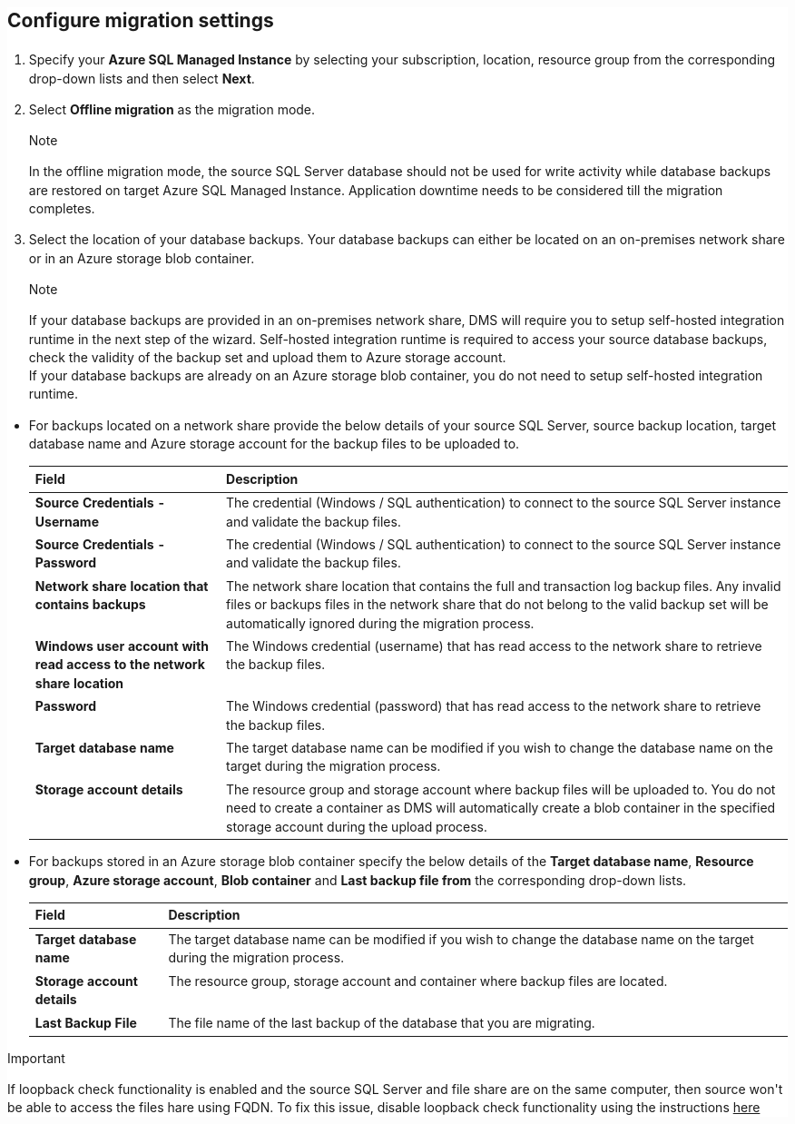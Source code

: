 ## Configure migration settings

1. Specify your **Azure SQL Managed Instance** by selecting your subscription, location, resource group from the corresponding drop-down lists and then select **Next**.
1. Select **Offline migration** as the migration mode.
    > [!NOTE]
    > In the offline migration mode, the source SQL Server database should not be used for write activity while database backups are restored on target Azure SQL Managed Instance. Application downtime needs to be considered till the migration completes.
1. Select the location of your database backups. Your database backups can either be located on an on-premises network share or in an Azure storage blob container.

    > [!NOTE]
    > If your database backups are provided in an on-premises network share, DMS will require you to setup self-hosted integration runtime in the next step of the wizard. Self-hosted integration runtime is required to access your source database backups, check the validity of the backup set and upload them to Azure storage account.<br/> If your database backups are already on an Azure storage blob container, you do not need to setup self-hosted integration runtime.

* For backups located on a network share provide the below details of your source SQL Server, source backup location, target database name and Azure storage account for the backup files to be uploaded to.

    |Field    |Description  |
    |---------|-------------|
    |**Source Credentials - Username**    |The credential (Windows / SQL authentication) to connect to the source SQL Server instance and validate the backup files.         |
    |**Source Credentials - Password**    |The credential (Windows / SQL authentication) to connect to the source SQL Server instance and validate the backup files.         |
    |**Network share location that contains backups**     |The network share location that contains the full and transaction log backup files. Any invalid files or backups files in the network share that do not belong to the valid backup set will be automatically ignored during the migration process.        |
    |**Windows user account with read access to the network share location**     |The Windows credential (username) that has read access to the network share to retrieve the backup files.       |
    |**Password**     |The Windows credential (password) that has read access to the network share to retrieve the backup files.         |
    |**Target database name** |The target database name can be modified if you wish to change the database name on the target during the migration process.            |
    |**Storage account details** |The resource group and storage account where backup files will be uploaded to. You do not need to create a container as DMS will automatically create a blob container in the specified storage account during the upload process.          |

* For backups stored in an Azure storage blob container specify the below details of the **Target database name**, **Resource group**, **Azure storage account**, **Blob container** and **Last backup file from** the corresponding drop-down lists. 

    |Field    |Description  |
    |---------|-------------|
    |**Target database name** |The target database name can be modified if you wish to change the database name on the target during the migration process.            |
    |**Storage account details** |The resource group, storage account and container where backup files are located.    
    |**Last Backup File** |The file name of the last backup of the database that you are migrating.

> [!IMPORTANT]
> If loopback check functionality is enabled and the source SQL Server and file share are on the same computer, then source won't be able to access the files hare using FQDN. To fix this issue, disable loopback check functionality using the instructions [here](https://support.microsoft.com/help/926642/error-message-when-you-try-to-access-a-server-locally-by-using-its-fqd)
